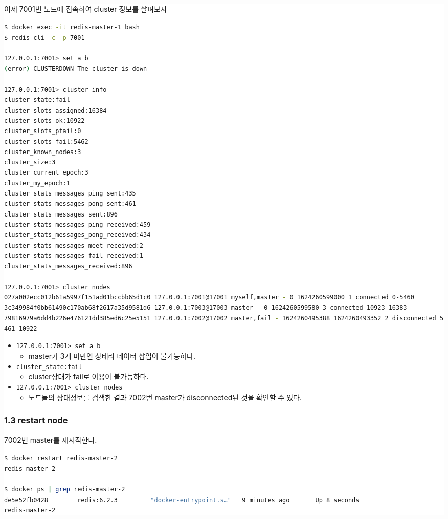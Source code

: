 이제 7001번 노드에 접속하여 cluster 정보를 살펴보자
```sh
$ docker exec -it redis-master-1 bash
$ redis-cli -c -p 7001

127.0.0.1:7001> set a b
(error) CLUSTERDOWN The cluster is down

127.0.0.1:7001> cluster info
cluster_state:fail
cluster_slots_assigned:16384
cluster_slots_ok:10922
cluster_slots_pfail:0
cluster_slots_fail:5462
cluster_known_nodes:3
cluster_size:3
cluster_current_epoch:3
cluster_my_epoch:1
cluster_stats_messages_ping_sent:435
cluster_stats_messages_pong_sent:461
cluster_stats_messages_sent:896
cluster_stats_messages_ping_received:459
cluster_stats_messages_pong_received:434
cluster_stats_messages_meet_received:2
cluster_stats_messages_fail_received:1
cluster_stats_messages_received:896

127.0.0.1:7001> cluster nodes
027a002ecc012b61a5997f151ad01bccbb65d1c0 127.0.0.1:7001@17001 myself,master - 0 1624260599000 1 connected 0-5460
3c349984f0bb61490c170ab68f2617a35d9581d6 127.0.0.1:7003@17003 master - 0 1624260599580 3 connected 10923-16383
79816979a6dd4b226e476121dd385ed6c25e5151 127.0.0.1:7002@17002 master,fail - 1624260495388 1624260493352 2 disconnected 5461-10922
```
- `127.0.0.1:7001> set a b`
  - master가 3개 미만인 상태라 데이터 삽입이 불가능하다.
- `cluster_state:fail`
  - cluster상태가 fail로 이용이 불가능하다.
- `127.0.0.1:7001> cluster nodes`
  - 노드들의 상태정보를 검색한 결과 7002번 master가 disconnected된 것을 확인할 수 있다.

### 1.3 restart node
7002번 master를 재시작한다.
```sh
$ docker restart redis-master-2
redis-master-2

$ docker ps | grep redis-master-2
de5e52fb0428        redis:6.2.3         "docker-entrypoint.s…"   9 minutes ago       Up 8 seconds                            redis-master-2
```
